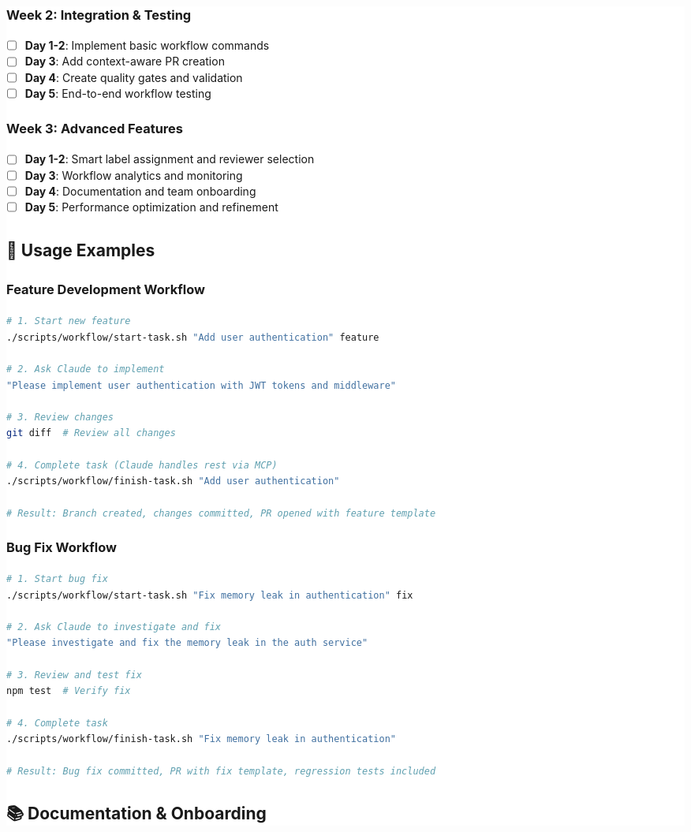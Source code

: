 ### **Week 2: Integration & Testing**
- [ ] **Day 1-2**: Implement basic workflow commands
- [ ] **Day 3**: Add context-aware PR creation
- [ ] **Day 4**: Create quality gates and validation
- [ ] **Day 5**: End-to-end workflow testing

### **Week 3: Advanced Features**
- [ ] **Day 1-2**: Smart label assignment and reviewer selection
- [ ] **Day 3**: Workflow analytics and monitoring
- [ ] **Day 4**: Documentation and team onboarding
- [ ] **Day 5**: Performance optimization and refinement

## 🔄 **Usage Examples**

### **Feature Development Workflow**
```bash
# 1. Start new feature
./scripts/workflow/start-task.sh "Add user authentication" feature

# 2. Ask Claude to implement
"Please implement user authentication with JWT tokens and middleware"

# 3. Review changes
git diff  # Review all changes

# 4. Complete task (Claude handles rest via MCP)
./scripts/workflow/finish-task.sh "Add user authentication"

# Result: Branch created, changes committed, PR opened with feature template
```

### **Bug Fix Workflow**  
```bash
# 1. Start bug fix
./scripts/workflow/start-task.sh "Fix memory leak in authentication" fix

# 2. Ask Claude to investigate and fix
"Please investigate and fix the memory leak in the auth service"

# 3. Review and test fix
npm test  # Verify fix

# 4. Complete task
./scripts/workflow/finish-task.sh "Fix memory leak in authentication"

# Result: Bug fix committed, PR with fix template, regression tests included
```

## 📚 **Documentation & Onboarding**
